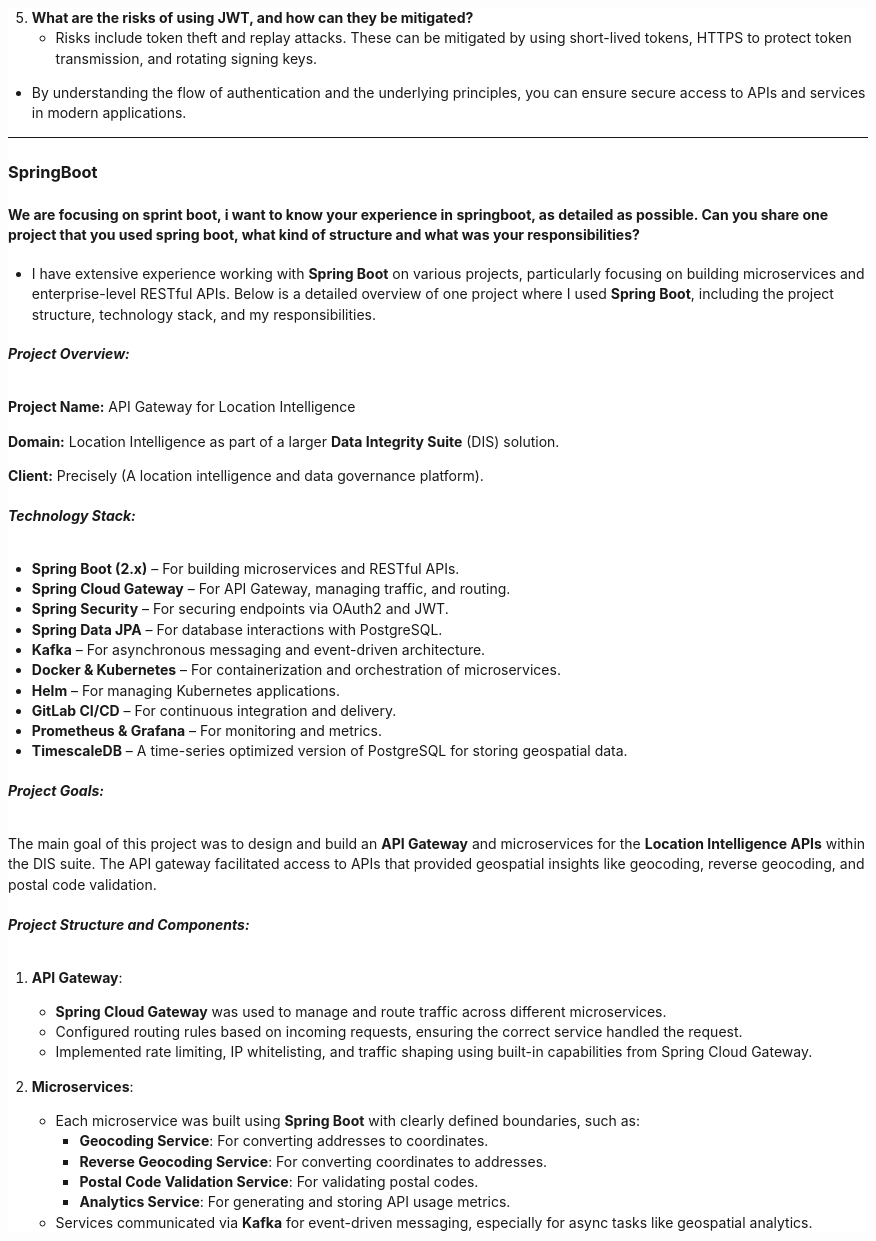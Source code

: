 5. **What are the risks of using JWT, and how can they be mitigated?**
   - Risks include token theft and replay attacks. These can be mitigated by using short-lived tokens, HTTPS to protect token transmission, and rotating signing keys.

- By understanding the flow of authentication and the underlying principles, you can ensure secure access to APIs and services in modern applications.

---

### SpringBoot
#### We are focusing on sprint boot, i want to know your experience in springboot, as detailed as possible. Can you share one project that you used spring boot, what kind of structure and what was your responsibilities?
- I have extensive experience working with **Spring Boot** on various projects, particularly focusing on building microservices and enterprise-level RESTful APIs. Below is a detailed overview of one project where I used **Spring Boot**, including the project structure, technology stack, and my responsibilities.
###### **Project Overview:**
**Project Name:** API Gateway for Location Intelligence

**Domain:** Location Intelligence as part of a larger **Data Integrity Suite** (DIS) solution.

**Client:** Precisely (A location intelligence and data governance platform).

###### **Technology Stack:**
- **Spring Boot (2.x)** – For building microservices and RESTful APIs.
- **Spring Cloud Gateway** – For API Gateway, managing traffic, and routing.
- **Spring Security** – For securing endpoints via OAuth2 and JWT.
- **Spring Data JPA** – For database interactions with PostgreSQL.
- **Kafka** – For asynchronous messaging and event-driven architecture.
- **Docker & Kubernetes** – For containerization and orchestration of microservices.
- **Helm** – For managing Kubernetes applications.
- **GitLab CI/CD** – For continuous integration and delivery.
- **Prometheus & Grafana** – For monitoring and metrics.
- **TimescaleDB** – A time-series optimized version of PostgreSQL for storing geospatial data.

###### **Project Goals:**
The main goal of this project was to design and build an **API Gateway** and microservices for the **Location Intelligence APIs** within the DIS suite. The API gateway facilitated access to APIs that provided geospatial insights like geocoding, reverse geocoding, and postal code validation.

###### **Project Structure and Components:**
1. **API Gateway**:
   - **Spring Cloud Gateway** was used to manage and route traffic across different microservices.
   - Configured routing rules based on incoming requests, ensuring the correct service handled the request.
   - Implemented rate limiting, IP whitelisting, and traffic shaping using built-in capabilities from Spring Cloud Gateway.

2. **Microservices**:
   - Each microservice was built using **Spring Boot** with clearly defined boundaries, such as:
     - **Geocoding Service**: For converting addresses to coordinates.
     - **Reverse Geocoding Service**: For converting coordinates to addresses.
     - **Postal Code Validation Service**: For validating postal codes.
     - **Analytics Service**: For generating and storing API usage metrics.
   - Services communicated via **Kafka** for event-driven messaging, especially for async tasks like geospatial analytics.

